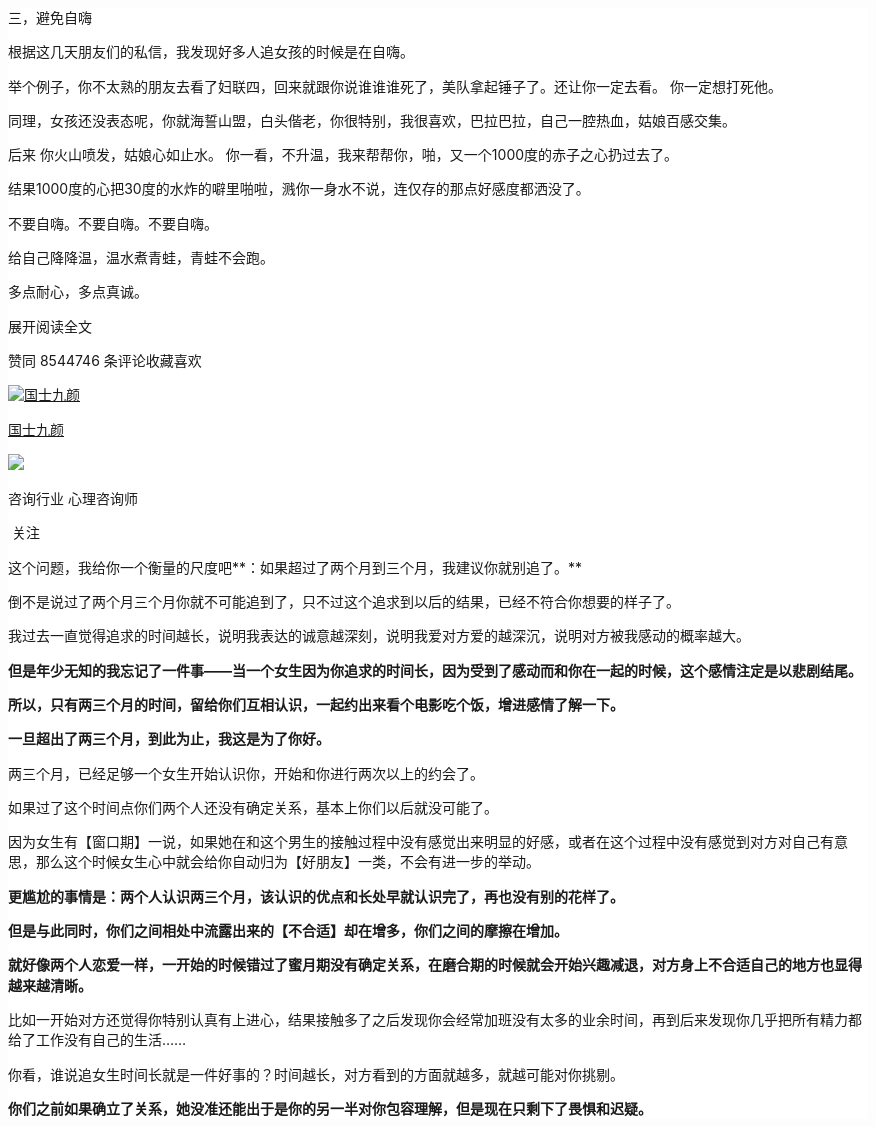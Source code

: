 三，避免自嗨

根据这几天朋友们的私信，我发现好多人追女孩的时候是在自嗨。

举个例子，你不太熟的朋友去看了妇联四，回来就跟你说谁谁谁死了，美队拿起锤子了。还让你一定去看。 你一定想打死他。

同理，女孩还没表态呢，你就海誓山盟，白头偕老，你很特别，我很喜欢，巴拉巴拉，自己一腔热血，姑娘百感交集。

后来 你火山喷发，姑娘心如止水。 你一看，不升温，我来帮帮你，啪，又一个1000度的赤子之心扔过去了。

结果1000度的心把30度的水炸的噼里啪啦，溅你一身水不说，连仅存的那点好感度都洒没了。

不要自嗨。不要自嗨。不要自嗨。

给自己降降温，温水煮青蛙，青蛙不会跑。

多点耐心，多点真诚。

展开阅读全文​

​赞同 8544​​746 条评论​收藏​喜欢

[![国士九颜](https://proxy-prod.omnivore-image-cache.app/0x0,sjfSwhmHKsPkNQI_kZTVf9e9Q0HOi75aeiT2h7w8oFRo/https://pic1.zhimg.com/v2-43dd62faae759f4f64f861181a8e592b_l.jpg?source=1940ef5c)](https://www.zhihu.com/people/xi-you-xian-sheng-65)

[国士九颜](https://www.zhihu.com/people/xi-you-xian-sheng-65)

[​](https://www.zhihu.com/question/48510028)​![](https://proxy-prod.omnivore-image-cache.app/0x0,sK-lTTh99M6LgDvtf48_sIt7XAm6A84zpArmXV8fDiTI/https://pica.zhimg.com/v2-aa8a1823abfc46f14136f01d55224925.jpg?source=88ceefae)

咨询行业 心理咨询师

​ 关注

这个问题，我给你一个衡量的尺度吧**：如果超过了两个月到三个月，我建议你就别追了。**

倒不是说过了两个月三个月你就不可能追到了，只不过这个追求到以后的结果，已经不符合你想要的样子了。

我过去一直觉得追求的时间越长，说明我表达的诚意越深刻，说明我爱对方爱的越深沉，说明对方被我感动的概率越大。

**但是年少无知的我忘记了一件事——当一个女生因为你追求的时间长，因为受到了感动而和你在一起的时候，这个感情注定是以悲剧结尾。**

**所以，只有两三个月的时间，留给你们互相认识，一起约出来看个电影吃个饭，增进感情了解一下。**

**一旦超出了两三个月，到此为止，我这是为了你好。**

两三个月，已经足够一个女生开始认识你，开始和你进行两次以上的约会了。

如果过了这个时间点你们两个人还没有确定关系，基本上你们以后就没可能了。

因为女生有【窗口期】一说，如果她在和这个男生的接触过程中没有感觉出来明显的好感，或者在这个过程中没有感觉到对方对自己有意思，那么这个时候女生心中就会给你自动归为【好朋友】一类，不会有进一步的举动。

**更尴尬的事情是：两个人认识两三个月，该认识的优点和长处早就认识完了，再也没有别的花样了。**

**但是与此同时，你们之间相处中流露出来的【不合适】却在增多，你们之间的摩擦在增加。**

**就好像两个人恋爱一样，一开始的时候错过了蜜月期没有确定关系，在磨合期的时候就会开始兴趣减退，对方身上不合适自己的地方也显得越来越清晰。**

比如一开始对方还觉得你特别认真有上进心，结果接触多了之后发现你会经常加班没有太多的业余时间，再到后来发现你几乎把所有精力都给了工作没有自己的生活……

你看，谁说追女生时间长就是一件好事的？时间越长，对方看到的方面就越多，就越可能对你挑剔。

**你们之前如果确立了关系，她没准还能出于是你的另一半对你包容理解，但是现在只剩下了畏惧和迟疑。**
